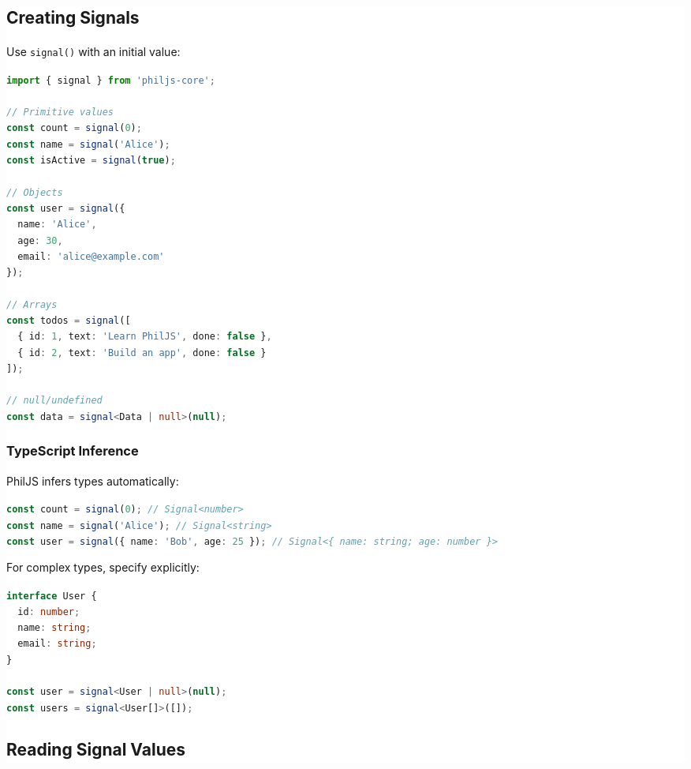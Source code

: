 ## Creating Signals

Use `signal()` with an initial value:

```typescript
import { signal } from 'philjs-core';

// Primitive values
const count = signal(0);
const name = signal('Alice');
const isActive = signal(true);

// Objects
const user = signal({
  name: 'Alice',
  age: 30,
  email: 'alice@example.com'
});

// Arrays
const todos = signal([
  { id: 1, text: 'Learn PhilJS', done: false },
  { id: 2, text: 'Build an app', done: false }
]);

// null/undefined
const data = signal<Data | null>(null);
```

### TypeScript Inference

PhilJS infers types automatically:

```typescript
const count = signal(0); // Signal<number>
const name = signal('Alice'); // Signal<string>
const user = signal({ name: 'Bob', age: 25 }); // Signal<{ name: string; age: number }>
```

For complex types, specify explicitly:

```typescript
interface User {
  id: number;
  name: string;
  email: string;
}

const user = signal<User | null>(null);
const users = signal<User[]>([]);
```

## Reading Signal Values
